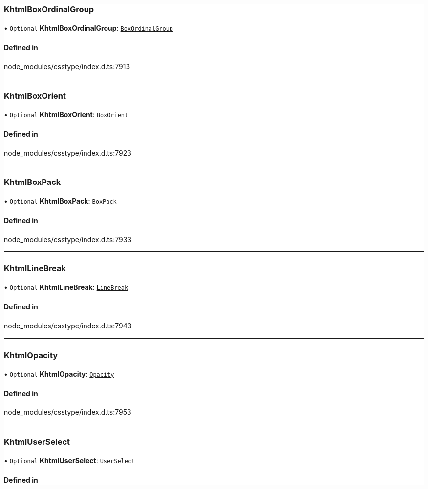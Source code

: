### KhtmlBoxOrdinalGroup

• `Optional` **KhtmlBoxOrdinalGroup**: [`BoxOrdinalGroup`](../wiki/%3Cinternal%3E#boxordinalgroup)

#### Defined in

node_modules/csstype/index.d.ts:7913

___

### KhtmlBoxOrient

• `Optional` **KhtmlBoxOrient**: [`BoxOrient`](../wiki/%3Cinternal%3E#boxorient)

#### Defined in

node_modules/csstype/index.d.ts:7923

___

### KhtmlBoxPack

• `Optional` **KhtmlBoxPack**: [`BoxPack`](../wiki/%3Cinternal%3E#boxpack)

#### Defined in

node_modules/csstype/index.d.ts:7933

___

### KhtmlLineBreak

• `Optional` **KhtmlLineBreak**: [`LineBreak`](../wiki/%3Cinternal%3E#linebreak)

#### Defined in

node_modules/csstype/index.d.ts:7943

___

### KhtmlOpacity

• `Optional` **KhtmlOpacity**: [`Opacity`](../wiki/%3Cinternal%3E#opacity)

#### Defined in

node_modules/csstype/index.d.ts:7953

___

### KhtmlUserSelect

• `Optional` **KhtmlUserSelect**: [`UserSelect`](../wiki/%3Cinternal%3E#userselect)

#### Defined in
